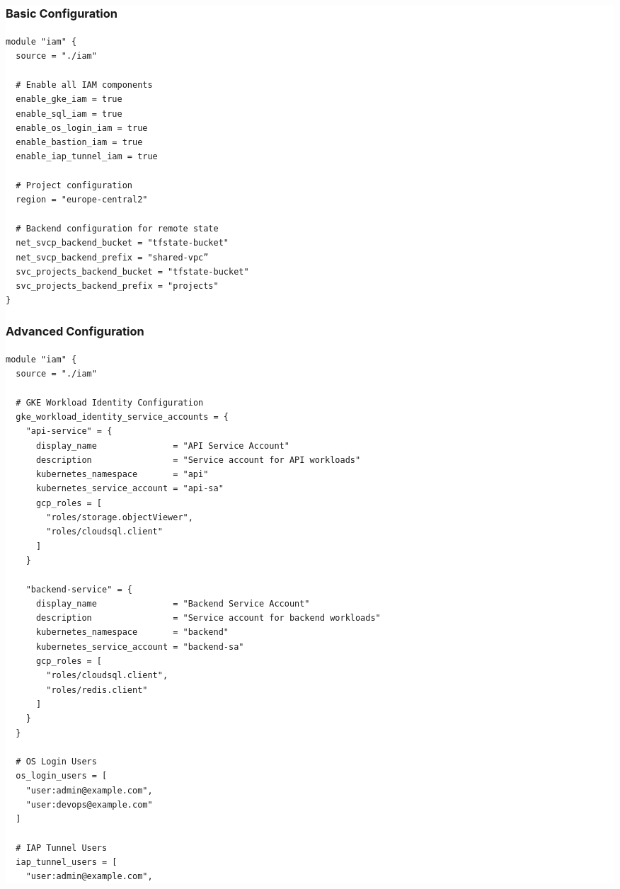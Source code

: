 ### Basic Configuration

```hcl
module "iam" {
  source = "./iam"

  # Enable all IAM components
  enable_gke_iam = true
  enable_sql_iam = true
  enable_os_login_iam = true
  enable_bastion_iam = true
  enable_iap_tunnel_iam = true

  # Project configuration
  region = "europe-central2"
  
  # Backend configuration for remote state
  net_svcp_backend_bucket = "tfstate-bucket"
  net_svcp_backend_prefix = "shared-vpc”
  svc_projects_backend_bucket = "tfstate-bucket"
  svc_projects_backend_prefix = "projects"
}
```

### Advanced Configuration

```hcl
module "iam" {
  source = "./iam"

  # GKE Workload Identity Configuration
  gke_workload_identity_service_accounts = {
    "api-service" = {
      display_name               = "API Service Account"
      description                = "Service account for API workloads"
      kubernetes_namespace       = "api"
      kubernetes_service_account = "api-sa"
      gcp_roles = [
        "roles/storage.objectViewer",
        "roles/cloudsql.client"
      ]
    }
    
    "backend-service" = {
      display_name               = "Backend Service Account"
      description                = "Service account for backend workloads"
      kubernetes_namespace       = "backend"
      kubernetes_service_account = "backend-sa"
      gcp_roles = [
        "roles/cloudsql.client",
        "roles/redis.client"
      ]
    }
  }

  # OS Login Users
  os_login_users = [
    "user:admin@example.com",
    "user:devops@example.com"
  ]

  # IAP Tunnel Users
  iap_tunnel_users = [
    "user:admin@example.com",
```